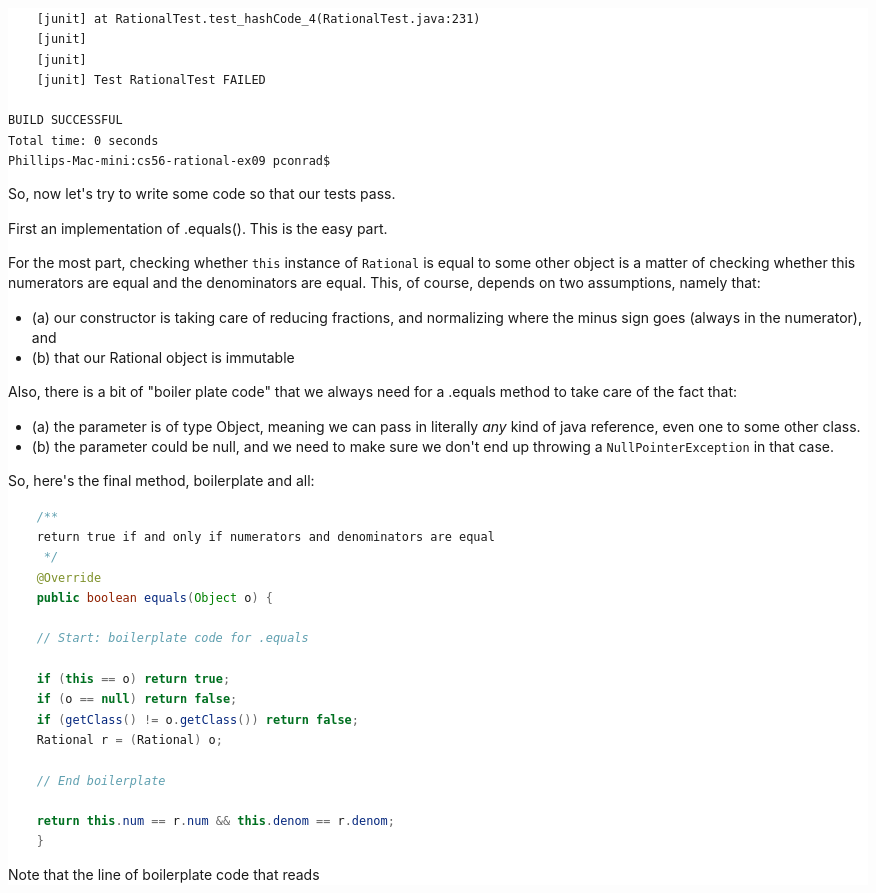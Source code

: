 ```
    [junit]	at RationalTest.test_hashCode_4(RationalTest.java:231)
    [junit]
    [junit]
    [junit] Test RationalTest FAILED

BUILD SUCCESSFUL
Total time: 0 seconds
Phillips-Mac-mini:cs56-rational-ex09 pconrad$
```

So, now let's try to write some code so that our tests pass.

First an implementation of .equals().  This is the easy part.

For the most part, checking whether `this` instance of `Rational`
is equal to some other object is a matter of checking whether this numerators
are equal and the denominators are equal.    This, of course, depends
on two assumptions, namely that:

* (a) our constructor is taking care of reducing fractions, and normalizing where the minus sign goes (always in the numerator), and
* (b) that our Rational object is immutable

Also, there is a bit of "boiler plate code" that we always need for a
.equals method to take care of the fact that:

* (a) the parameter is of type Object, meaning we can pass in literally *any* kind of java reference, even one to some other class.
* (b) the parameter could be null, and we need to make sure we don't end up throwing a `NullPointerException` in that case.

So, here's the final method, boilerplate and all:

```java
    /** 
	return true if and only if numerators and denominators are equal
     */
    @Override
    public boolean equals(Object o) {

	// Start: boilerplate code for .equals
	
	if (this == o) return true;
	if (o == null) return false;
	if (getClass() != o.getClass()) return false;
	Rational r = (Rational) o;

	// End boilerplate
	
	return this.num == r.num && this.denom == r.denom;
    }
```

Note that the line of boilerplate code that reads
